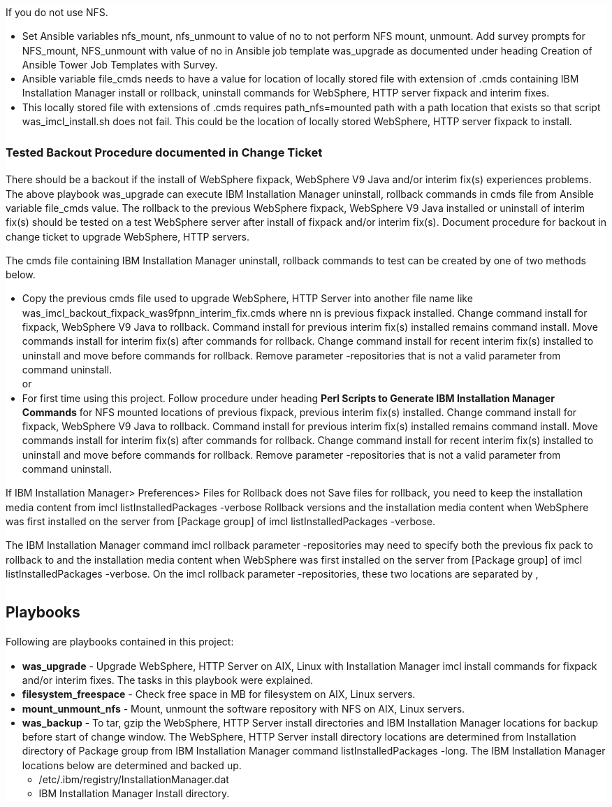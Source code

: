 <p>If you do not use NFS.</p>
<ul>
<li> Set Ansible variables nfs_mount, nfs_unmount to value of no to not perform NFS mount, unmount. Add survey prompts for NFS_mount, NFS_unmount with value of no in Ansible job template was_upgrade as documented under heading Creation of Ansible Tower Job Templates with Survey.
<li> Ansible variable file_cmds needs to have a value for location of locally stored file with extension of .cmds containing IBM Installation Manager install or rollback, uninstall commands for WebSphere, HTTP server fixpack and interim fixes.
<li> This locally stored file with extensions of .cmds requires path_nfs=mounted path with a path location that exists so that script was_imcl_install.sh does not fail. This could be the location of locally stored WebSphere, HTTP server fixpack to install.
</ul>

<h3>Tested Backout Procedure documented in Change Ticket</h3>
<p>There should be a backout if the install of WebSphere fixpack, WebSphere V9 Java and/or interim fix(s) experiences problems. The above playbook was_upgrade can execute IBM Installation Manager uninstall, rollback commands in cmds file from Ansible variable file_cmds value. The rollback to the previous WebSphere fixpack, WebSphere V9 Java installed or uninstall of interim fix(s) should be tested on a test WebSphere server after install of fixpack and/or interim fix(s). Document procedure for backout in change ticket to upgrade WebSphere, HTTP servers.</p>
<p>The cmds file containing IBM Installation Manager uninstall, rollback commands to test can be created by one of two methods below.</p>
<ul>
<li>Copy the previous cmds file used to upgrade WebSphere, HTTP Server into another file name like was_imcl_backout_fixpack_was9fpnn_interim_fix.cmds where nn is previous fixpack installed. Change command install for fixpack, WebSphere V9 Java to rollback. Command install for previous interim fix(s) installed remains command install. Move commands install for interim fix(s) after commands for rollback. Change command install for recent interim fix(s) installed to uninstall and move before commands for rollback. Remove parameter -repositories that is not a valid parameter from command uninstall.</li>
or
<li>For first time using this project. Follow procedure under heading <b>Perl Scripts to Generate IBM Installation Manager Commands</b> for NFS mounted locations of previous fixpack, previous interim fix(s) installed. Change command install for fixpack, WebSphere V9 Java to rollback. Command install for previous interim fix(s) installed remains command install. Move commands install for interim fix(s) after commands for rollback. Change command install for recent interim fix(s) installed to uninstall and move before commands for rollback. Remove parameter -repositories that is not a valid parameter from command uninstall.</li>
</ul>
<p>If IBM Installation Manager> Preferences> Files for Rollback does not Save files for rollback, you need to keep the installation media content from imcl listInstalledPackages -verbose Rollback versions and the installation media content when WebSphere was first installed on the server from [Package group] of imcl listInstalledPackages -verbose.</p>
<p>The IBM Installation Manager command imcl rollback parameter -repositories may need to specify both the previous fix pack to rollback to and the installation media content when WebSphere was first installed on the server from [Package group] of imcl listInstalledPackages -verbose.
On the imcl rollback parameter -repositories, these two locations are separated by ,</p>

<h2>Playbooks</h2>
<p>Following are playbooks contained in this project:</p>
<ul>
<li><b>was_upgrade</b> - Upgrade WebSphere, HTTP Server on AIX, Linux with Installation Manager imcl install commands for fixpack and/or interim fixes. The tasks in this playbook were explained.</li>
<li><b>filesystem_freespace</b> - Check free space in MB for filesystem on AIX, Linux servers.</li>
<li><b>mount_unmount_nfs</b> - Mount, unmount the software repository with NFS on AIX, Linux servers.</li>
<li><b>was_backup</b> - To tar, gzip the WebSphere, HTTP Server install directories and IBM Installation Manager locations for backup before start of change window.
The WebSphere, HTTP Server install directory locations are determined from Installation directory of Package group from IBM Installation Manager command listInstalledPackages -long. The IBM Installation Manager locations below are determined and backed up.
<ul>
<li>/etc/.ibm/registry/InstallationManager.dat
<li>IBM Installation Manager Install directory.